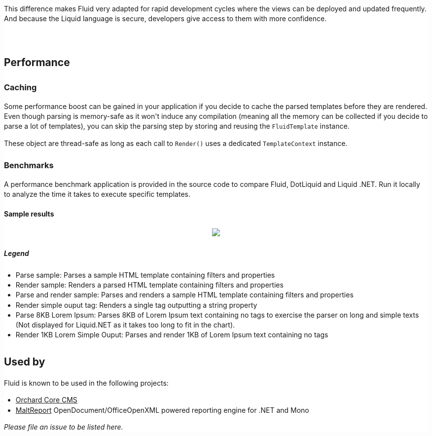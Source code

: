This difference makes Fluid very adapted for rapid development cycles where the views can be deployed and updated frequently. And because the Liquid language is secure, developers give access to them with more confidence.  

<br>

## Performance

### Caching

Some performance boost can be gained in your application if you decide to cache the parsed templates before they are rendered. Even though parsing is memory-safe as it won't induce any compilation (meaning all the memory can be collected if you decide to parse a lot of templates), you can skip the parsing step by storing and reusing the `FluidTemplate` instance.

These object are thread-safe as long as each call to `Render()` uses a dedicated `TemplateContext` instance.

### Benchmarks

A performance benchmark application is provided in the source code to compare Fluid, DotLiquid and Liquid .NET. Run it locally to analyze the time it takes to execute specific templates.

#### Sample results

<p align="center"><img src="https://github.com/sebastienros/fluid/raw/dev/Assets/benchmarks.jpg"></p>

##### Legend

- Parse sample: Parses a sample HTML template containing filters and properties
- Render sample: Renders a parsed HTML template containing filters and properties
- Parse and render sample: Parses and renders a sample HTML template containing filters and properties
- Render simple ouput tag: Renders a single tag outputting a string property
- Parse 8KB Lorem Ipsum: Parses 8KB of Lorem Ipsum text containing no tags to exercise the parser on long and simple texts (Not displayed for Liquid.NET as it takes too long to fit in the chart).
- Render 1KB Lorem Simple Ouput: Parses and render 1KB of Lorem Ipsum text containing no tags

## Used by

Fluid is known to be used in the following projects:
- [Orchard Core CMS](https://github.com/OrchardCMS/Orchard2)
- [MaltReport](https://github.com/oldrev/maltreport) OpenDocument/OfficeOpenXML powered reporting engine for .NET and Mono

_Please file an issue to be listed here._
